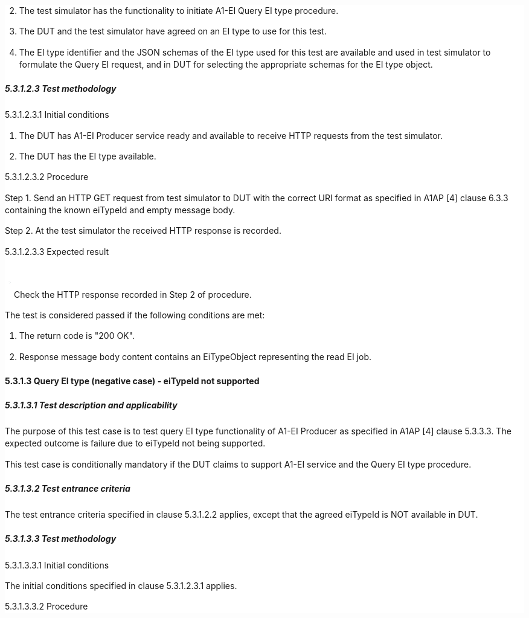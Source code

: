 2) The test simulator has the functionality to initiate A1-EI Query EI type procedure.

3) The DUT and the test simulator have agreed on an EI type to use for this test.

4) The EI type identifier and the JSON schemas of the EI type used for this test are available and used in test simulator to formulate the Query EI request, and in DUT for selecting the appropriate schemas for the EI type object.

##### 5.3.1.2.3 Test methodology

5.3.1.2.3.1 Initial conditions

1) The DUT has A1-EI Producer service ready and available to receive HTTP requests from the test simulator.

2) The DUT has the EI type available.

5.3.1.2.3.2 Procedure

Step 1. Send an HTTP GET request from test simulator to DUT with the correct URI format as specified in A1AP [4] clause 6.3.3 containing the known eiTypeId and empty message body.

Step 2. At the test simulator the received HTTP response is recorded.

5.3.1.2.3.3 Expected result

![](../assets/images/d6f24ca75499.png)Check the HTTP response recorded in Step 2 of procedure.

The test is considered passed if the following conditions are met:

1) The return code is "200 OK".

2) Response message body content contains an EiTypeObject representing the read EI job.

#### 5.3.1.3 Query EI type (negative case) - eiTypeId not supported

##### 5.3.1.3.1 Test description and applicability

The purpose of this test case is to test query EI type functionality of A1-EI Producer as specified in A1AP [4] clause 5.3.3.3. The expected outcome is failure due to eiTypeId not being supported.

This test case is conditionally mandatory if the DUT claims to support A1-EI service and the Query EI type procedure.

##### 5.3.1.3.2 Test entrance criteria

The test entrance criteria specified in clause 5.3.1.2.2 applies, except that the agreed eiTypeId is NOT available in DUT.

##### 5.3.1.3.3 Test methodology

5.3.1.3.3.1 Initial conditions

The initial conditions specified in clause 5.3.1.2.3.1 applies.

5.3.1.3.3.2 Procedure
